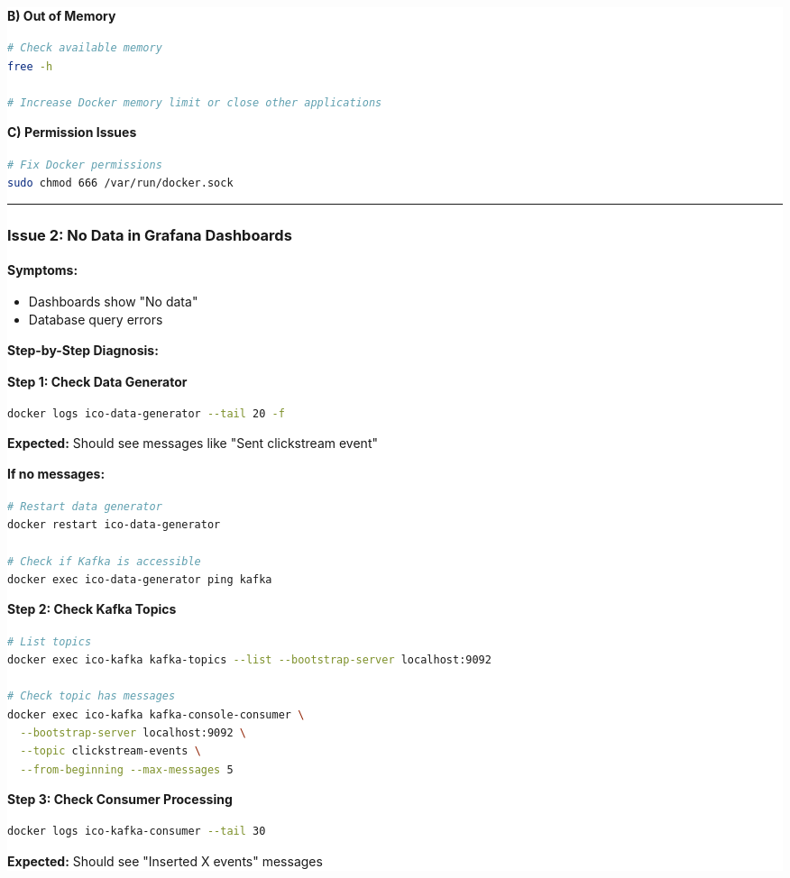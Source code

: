 **B) Out of Memory**
```bash
# Check available memory
free -h

# Increase Docker memory limit or close other applications
```

**C) Permission Issues**
```bash
# Fix Docker permissions
sudo chmod 666 /var/run/docker.sock
```

---

### Issue 2: No Data in Grafana Dashboards

**Symptoms:**
- Dashboards show "No data"
- Database query errors

**Step-by-Step Diagnosis:**

**Step 1: Check Data Generator**
```bash
docker logs ico-data-generator --tail 20 -f
```
**Expected:** Should see messages like "Sent clickstream event"

**If no messages:**
```bash
# Restart data generator
docker restart ico-data-generator

# Check if Kafka is accessible
docker exec ico-data-generator ping kafka
```

**Step 2: Check Kafka Topics**
```bash
# List topics
docker exec ico-kafka kafka-topics --list --bootstrap-server localhost:9092

# Check topic has messages
docker exec ico-kafka kafka-console-consumer \
  --bootstrap-server localhost:9092 \
  --topic clickstream-events \
  --from-beginning --max-messages 5
```

**Step 3: Check Consumer Processing**
```bash
docker logs ico-kafka-consumer --tail 30
```
**Expected:** Should see "Inserted X events" messages
